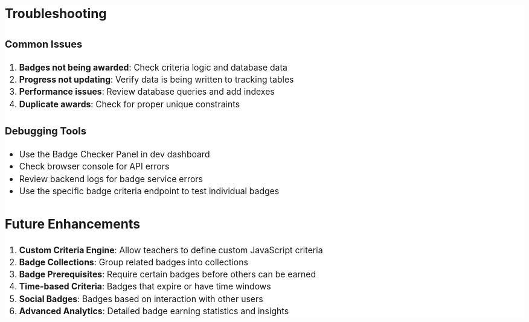 ## Troubleshooting

### Common Issues

1. **Badges not being awarded**: Check criteria logic and database data
2. **Progress not updating**: Verify data is being written to tracking tables
3. **Performance issues**: Review database queries and add indexes
4. **Duplicate awards**: Check for proper unique constraints

### Debugging Tools

- Use the Badge Checker Panel in dev dashboard
- Check browser console for API errors
- Review backend logs for badge service errors
- Use the specific badge criteria endpoint to test individual badges

## Future Enhancements

1. **Custom Criteria Engine**: Allow teachers to define custom JavaScript criteria
2. **Badge Collections**: Group related badges into collections
3. **Badge Prerequisites**: Require certain badges before others can be earned
4. **Time-based Criteria**: Badges that expire or have time windows
5. **Social Badges**: Badges based on interaction with other users
6. **Advanced Analytics**: Detailed badge earning statistics and insights
